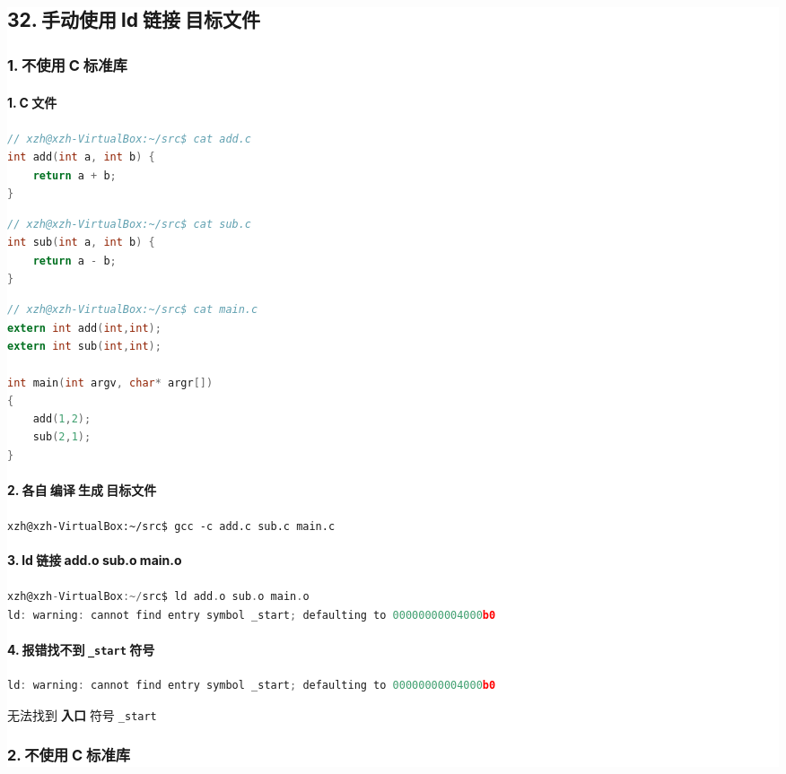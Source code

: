 

## 32. 手动使用 ld 链接 目标文件

### 1. 不使用 C 标准库

#### 1. C 文件

```c
// xzh@xzh-VirtualBox:~/src$ cat add.c
int add(int a, int b) {
	return a + b;
}
```

```c
// xzh@xzh-VirtualBox:~/src$ cat sub.c
int sub(int a, int b) {
	return a - b;
}
```

```c
// xzh@xzh-VirtualBox:~/src$ cat main.c
extern int add(int,int);
extern int sub(int,int);

int main(int argv, char* argr[])
{
	add(1,2);
	sub(2,1);
}
```

#### 2. 各自 编译 生成 目标文件

```
xzh@xzh-VirtualBox:~/src$ gcc -c add.c sub.c main.c
```

#### 3. ld 链接 add.o sub.o main.o

```c
xzh@xzh-VirtualBox:~/src$ ld add.o sub.o main.o
ld: warning: cannot find entry symbol _start; defaulting to 00000000004000b0
```

#### 4. 报错找不到 `_start` 符号

```c
ld: warning: cannot find entry symbol _start; defaulting to 00000000004000b0
```

无法找到 **入口** 符号 `_start`

### 2. 不使用 C 标准库
